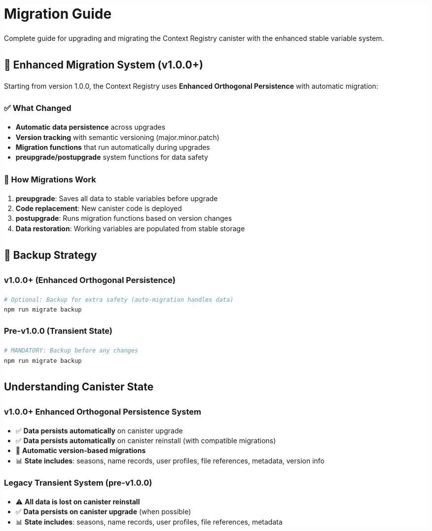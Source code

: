 # Migration Guide

Complete guide for upgrading and migrating the Context Registry canister with the enhanced stable variable system.

## 🎉 Enhanced Migration System (v1.0.0+)

Starting from version 1.0.0, the Context Registry uses **Enhanced Orthogonal Persistence** with automatic migration:

### ✅ What Changed
- **Automatic data persistence** across upgrades
- **Version tracking** with semantic versioning (major.minor.patch)
- **Migration functions** that run automatically during upgrades
- **preupgrade/postupgrade** system functions for data safety

### 🔄 How Migrations Work
1. **preupgrade**: Saves all data to stable variables before upgrade
2. **Code replacement**: New canister code is deployed
3. **postupgrade**: Runs migration functions based on version changes
4. **Data restoration**: Working variables are populated from stable storage

## 🚨 Backup Strategy

### v1.0.0+ (Enhanced Orthogonal Persistence)
```bash
# Optional: Backup for extra safety (auto-migration handles data)
npm run migrate backup
```

### Pre-v1.0.0 (Transient State)
```bash
# MANDATORY: Backup before any changes
npm run migrate backup
```

## Understanding Canister State

### v1.0.0+ Enhanced Orthogonal Persistence System
- ✅ **Data persists automatically** on canister upgrade
- ✅ **Data persists automatically** on canister reinstall (with compatible migrations)
- 🔄 **Automatic version-based migrations**
- 📊 **State includes**: seasons, name records, user profiles, file references, metadata, version info

### Legacy Transient System (pre-v1.0.0)
- ⚠️ **All data is lost on canister reinstall**
- ✅ **Data persists on canister upgrade** (when possible)
- 📊 **State includes**: seasons, name records, user profiles, file references, metadata
